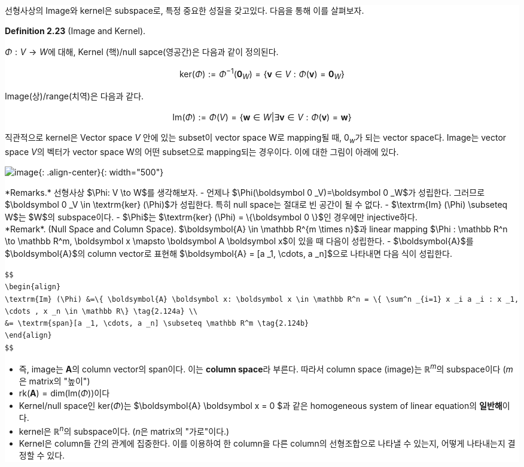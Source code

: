 선형사상의 Image와 kernel은 subspace로, 특정 중요한 성질을 갖고있다. 다음을 통해 이를 살펴보자.

<div class="notice--warning" markdown="1">

**Definition 2.23** (Image and Kernel).

$\Phi: V \to W$에 대해, Kernel (핵)/null sapce(영공간)은 다음과 같이 정의된다.

$$
\textrm{ker} (\Phi) := \Phi^{-1}(\boldsymbol 0 _W) = \{\boldsymbol v \in V: \Phi(\boldsymbol v) = \boldsymbol 0 _W\} \tag{2.122}
$$

Image(상)/range(치역)은 다음과 같다.  

$$
\textrm{Im} (\Phi) := \Phi (V) = \{\boldsymbol w \in W \rvert \exists \boldsymbol v \in V: \Phi(\boldsymbol v) = \boldsymbol w\}
$$

</div>

직관적으로 kernel은 Vector space $V$ 안에 있는 subset이 vector space W로 mapping될 때, $0 _w$가 되는 vector space다. Image는 vector space $V$의 벡터가 vector space W의 어떤 subset으로 mapping되는 경우이다. 이에 대한 그림이 아래에 있다.

![image](https://user-images.githubusercontent.com/47516855/114015685-ef31aa00-98a4-11eb-9368-beb7bb4e8df3.png){: .align-center}{: width="500"}

<div class="notice" markdown="1">
*Remarks.* 선형사상 $\Phi: V \to W$를 생각해보자.
- 언제나 $\Phi(\boldsymbol 0 _V)=\boldsymbol 0 _W$가 성립한다. 그러므로 $\boldsymbol 0 _V \in \textrm{ker} (\Phi)$가 성립한다. 특히 null space는 절대로 빈 공간이 될 수 없다.
- $\textrm{Im} (\Phi) \subseteq W$는 $W$의 subspace이다.
- $\Phi$는 $\textrm{ker} (\Phi) = \{\boldsymbol 0 \}$인 경우에만 injective하다.
</div>

<div class="notice" markdown="1">
*Remark*. (Null Space and Column Space). $\boldsymbol{A} \in \mathbb R^{m \times n}$과 linear mapping $\Phi : \mathbb R^n \to \mathbb R^m, \boldsymbol x \mapsto \boldsymbol A \boldsymbol x$이 있을 때 다음이 성립한다.
- $\boldsymbol{A}$를 $\boldsymbol{A}$의 column vector로 표현해 $\boldsymbol{A} = [a _1, \cdots, a _n]$으로 나타내면 다음 식이 성립한다.

    $$
    \begin{align}
    \textrm{Im} (\Phi) &=\{ \boldsymbol{A} \boldsymbol x: \boldsymbol x \in \mathbb R^n = \{ \sum^n _{i=1} x _i a _i : x _1, \cdots , x _n \in \mathbb R\} \tag{2.124a} \\
    &= \textrm{span}[a _1, \cdots, a _n] \subseteq \mathbb R^m \tag{2.124b}
    \end{align}
    $$
- 즉, image는 $\boldsymbol{A}$의 column vector의 span이다. 이는 **column space**라 부른다. 따라서 column space (image)는 $\mathbb R^m$의 subspace이다 ($m$은 matrix의 "높이")
- $\textrm{rk}(\boldsymbol{A})=\textrm{dim}(\textrm{Im}(\Phi))$이다
- Kernel/null space인 $\textrm{ker} (\Phi)$는 $\boldsymbol{A} \boldsymbol x = 0 $과 같은 homogeneous system of linear equation의 **일반해**이다.
- kernel은 $\mathbb R^n$의 subspace이다. ($n$은 matrix의 "가로"이다.)
- Kernel은 column들 간의 관계에 집중한다. 이를 이용하여 한 column을 다른 column의 선형조합으로 나타낼 수 있는지, 어떻게 나타내는지 결정할 수 있다.
</div>
